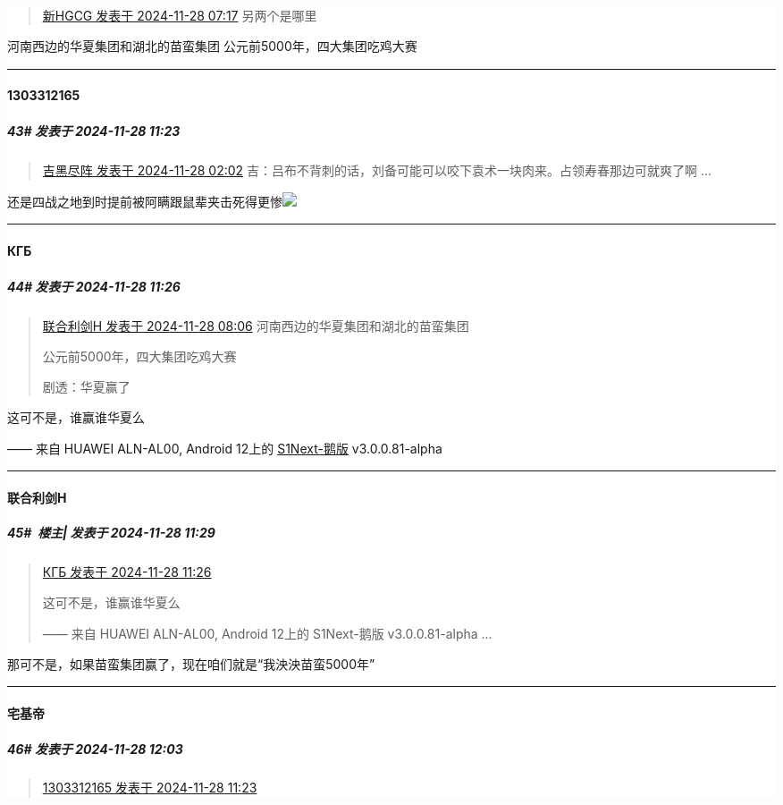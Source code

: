 <blockquote><a href="httphttps://bbs.saraba1st.com/2b/forum.php?mod=redirect&amp;goto=findpost&amp;pid=66790170&amp;ptid=2208496" target="_blank">新HGCG 发表于 2024-11-28 07:17</a>
另两个是哪里</blockquote>
河南西边的华夏集团和湖北的苗蛮集团
公元前5000年，四大集团吃鸡大赛


*****

####  1303312165  
##### 43#       发表于 2024-11-28 11:23

<blockquote><a href="httphttps://bbs.saraba1st.com/2b/forum.php?mod=redirect&amp;goto=findpost&amp;pid=66789955&amp;ptid=2208496" target="_blank">吉黑尽阵 发表于 2024-11-28 02:02</a>
吉：吕布不背刺的话，刘备可能可以咬下袁术一块肉来。占领寿春那边可就爽了啊 ...</blockquote>
还是四战之地到时提前被阿瞒跟鼠辈夹击死得更惨<img src="https://static.saraba1st.com/image/smiley/face2017/037.png" referrerpolicy="no-referrer">


*****

####  КГБ  
##### 44#       发表于 2024-11-28 11:26

<blockquote><a href="httphttps://bbs.saraba1st.com/2b/forum.php?mod=redirect&amp;goto=findpost&amp;pid=66790304&amp;ptid=2208496" target="_blank">联合利剑H 发表于 2024-11-28 08:06</a>
河南西边的华夏集团和湖北的苗蛮集团

公元前5000年，四大集团吃鸡大赛

剧透：华夏赢了</blockquote>
这可不是，谁赢谁华夏么

—— 来自 HUAWEI ALN-AL00, Android 12上的 [S1Next-鹅版](https://github.com/ykrank/S1-Next/releases) v3.0.0.81-alpha


*****

####  联合利剑H  
##### 45#         楼主| 发表于 2024-11-28 11:29

<blockquote><a href="httphttps://bbs.saraba1st.com/2b/forum.php?mod=redirect&amp;goto=findpost&amp;pid=66791850&amp;ptid=2208496" target="_blank">КГБ 发表于 2024-11-28 11:26</a>

这可不是，谁赢谁华夏么

—— 来自 HUAWEI ALN-AL00, Android 12上的 S1Next-鹅版 v3.0.0.81-alpha ...</blockquote>
那可不是，如果苗蛮集团赢了，现在咱们就是“我泱泱苗蛮5000年”


*****

####  宅基帝  
##### 46#       发表于 2024-11-28 12:03

<blockquote><a href="httphttps://bbs.saraba1st.com/2b/forum.php?mod=redirect&amp;goto=findpost&amp;pid=66791820&amp;ptid=2208496" target="_blank">1303312165 发表于 2024-11-28 11:23</a>
